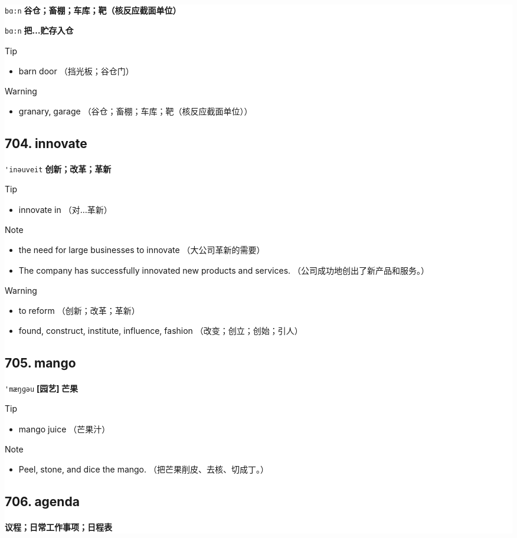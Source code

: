 `bɑ:n`  **谷仓；畜棚；车库；靶（核反应截面单位）**

`bɑ:n`  **把…贮存入仓**

> [!TIP]
>
> - barn door （挡光板；谷仓门）
>

> [!WARNING]
>
> - granary, garage （谷仓；畜棚；车库；靶（核反应截面单位））
>

## 704. innovate

`'inəuveit`  **创新；改革；革新**

> [!TIP]
>
> - innovate in （对…革新）
>

> [!NOTE]
>
> - the need for large businesses to innovate （大公司革新的需要）
>
> - The company has successfully innovated new products and services. （公司成功地创出了新产品和服务。）
>

> [!WARNING]
>
> - to reform （创新；改革；革新）
>
> - found, construct, institute, influence, fashion （改变；创立；创始；引人）
>

## 705. mango

`'mæŋɡəu`  **[园艺] 芒果**

> [!TIP]
>
> - mango juice （芒果汁）
>

> [!NOTE]
>
> - Peel, stone, and dice the mango. （把芒果削皮、去核、切成丁。）
>

## 706. agenda

**议程；日常工作事项；日程表**
